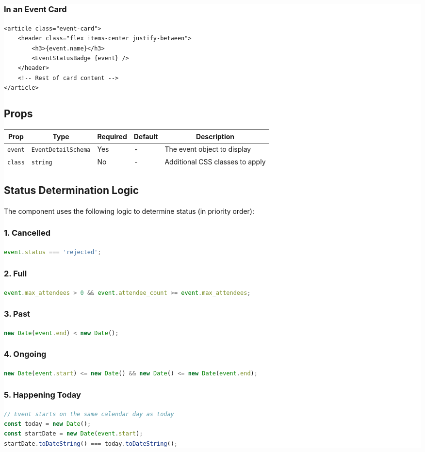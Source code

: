 ### In an Event Card

```svelte
<article class="event-card">
	<header class="flex items-center justify-between">
		<h3>{event.name}</h3>
		<EventStatusBadge {event} />
	</header>
	<!-- Rest of card content -->
</article>
```

## Props

| Prop    | Type                | Required | Default | Description                     |
| ------- | ------------------- | -------- | ------- | ------------------------------- |
| `event` | `EventDetailSchema` | Yes      | -       | The event object to display     |
| `class` | `string`            | No       | -       | Additional CSS classes to apply |

## Status Determination Logic

The component uses the following logic to determine status (in priority order):

### 1. Cancelled

```typescript
event.status === 'rejected';
```

### 2. Full

```typescript
event.max_attendees > 0 && event.attendee_count >= event.max_attendees;
```

### 3. Past

```typescript
new Date(event.end) < new Date();
```

### 4. Ongoing

```typescript
new Date(event.start) <= new Date() && new Date() <= new Date(event.end);
```

### 5. Happening Today

```typescript
// Event starts on the same calendar day as today
const today = new Date();
const startDate = new Date(event.start);
startDate.toDateString() === today.toDateString();
```
